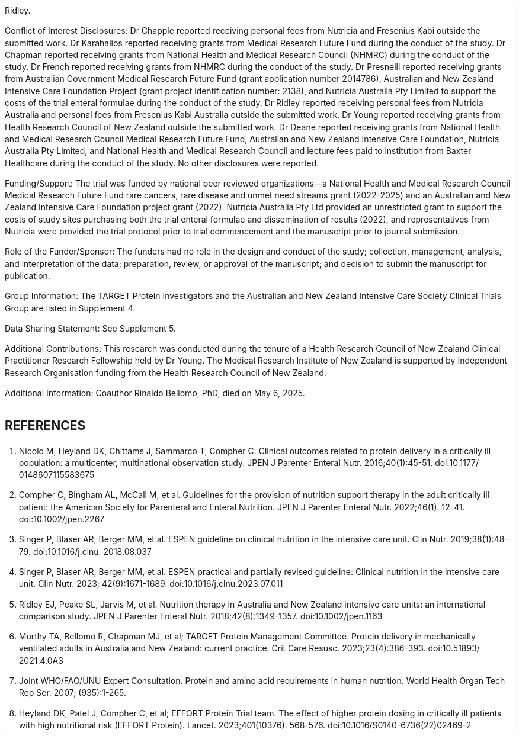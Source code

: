 Ridley.

Conflict of Interest Disclosures: Dr Chapple reported receiving personal fees from Nutricia and Fresenius Kabi outside the submitted work. Dr Karahalios reported receiving grants from Medical Research Future Fund during the conduct of the study. Dr Chapman reported receiving grants from National Health and Medical Research Council (NHMRC) during the conduct of the study. Dr French reported receiving grants from NHMRC during the conduct of the study. Dr Presneill reported receiving grants from Australian Government Medical Research Future Fund (grant application number 2014786), Australian and New Zealand Intensive Care Foundation Project (grant project identification number: 2138), and Nutricia Australia Pty Limited to support the costs of the trial enteral formulae during the conduct of the study. Dr Ridley reported receiving personal fees from Nutricia Australia and personal fees from Fresenius Kabi Australia outside the submitted work. Dr Young reported receiving grants from Health Research Council of New Zealand outside the submitted work. Dr Deane reported receiving grants from National Health and Medical Research Council Medical Research Future Fund, Australian and New Zealand Intensive Care Foundation, Nutricia Australia Pty Limited, and National Health and Medical Research Council and lecture fees paid to institution from Baxter Healthcare during the conduct of the study. No other disclosures were reported.

Funding/Support: The trial was funded by national peer reviewed organizations—a National Health and Medical Research Council Medical Research Future Fund rare cancers, rare disease and unmet need streams grant (2022-2025) and an Australian and New Zealand Intensive Care Foundation project grant (2022). Nutricia Australia Pty Ltd provided an unrestricted grant to support the costs of study sites purchasing both the trial enteral formulae and dissemination of results (2022), and representatives from Nutricia were provided the trial protocol prior to trial commencement and the manuscript prior to journal submission.

Role of the Funder/Sponsor: The funders had no role in the design and conduct of the study; collection, management, analysis, and interpretation of the data; preparation, review, or approval of the manuscript; and decision to submit the manuscript for publication.

Group Information: The TARGET Protein Investigators and the Australian and New Zealand Intensive Care Society Clinical Trials Group are listed in Supplement 4.

Data Sharing Statement: See Supplement 5.

Additional Contributions: This research was conducted during the tenure of a Health Research Council of New Zealand Clinical Practitioner Research Fellowship held by Dr Young. The Medical Research Institute of New Zealand is supported by Independent Research Organisation funding from the Health Research Council of New Zealand.

Additional Information: Coauthor Rinaldo Bellomo, PhD, died on May 6, 2025.

## REFERENCES

1. Nicolo M, Heyland DK, Chittams J, Sammarco T, Compher C. Clinical outcomes related to protein delivery in a critically ill population: a multicenter, multinational observation study. JPEN J Parenter Enteral Nutr. 2016;40(1):45-51. doi:10.1177/ 0148607115583675
2. Compher C, Bingham AL, McCall M, et al. Guidelines for the provision of nutrition support therapy in the adult critically ill patient: the American Society for Parenteral and Enteral Nutrition. JPEN J Parenter Enteral Nutr. 2022;46(1): 12-41. doi:10.1002/jpen.2267
3. Singer P, Blaser AR, Berger MM, et al. ESPEN guideline on clinical nutrition in the intensive care unit. Clin Nutr. 2019;38(1):48-79. doi:10.1016/j.clnu. 2018.08.037

4. Singer P, Blaser AR, Berger MM, et al. ESPEN practical and partially revised guideline: Clinical nutrition in the intensive care unit. Clin Nutr. 2023; 42(9):1671-1689. doi:10.1016/j.clnu.2023.07.011
5. Ridley EJ, Peake SL, Jarvis M, et al. Nutrition therapy in Australia and New Zealand intensive care units: an international comparison study. JPEN J Parenter Enteral Nutr. 2018;42(8):1349-1357. doi:10.1002/jpen.1163
6. Murthy TA, Bellomo R, Chapman MJ, et al; TARGET Protein Management Committee. Protein delivery in mechanically ventilated adults in Australia and New Zealand: current practice. Crit Care Resusc. 2023;23(4):386-393. doi:10.51893/ 2021.4.0A3
7. Joint WHO/FAO/UNU Expert Consultation. Protein and amino acid requirements in human nutrition. World Health Organ Tech Rep Ser. 2007; (935):1-265.
8. Heyland DK, Patel J, Compher C, et al; EFFORT Protein Trial team. The effect of higher protein dosing in critically ill patients with high nutritional risk (EFFORT Protein). Lancet. 2023;401(10376): 568-576. doi:10.1016/S0140-6736(22)02469-2